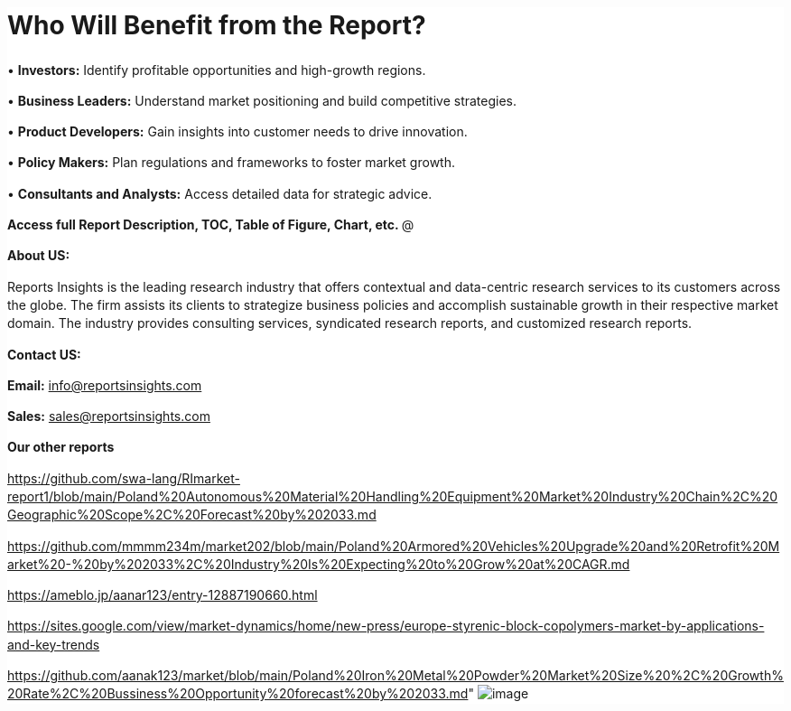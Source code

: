 # <strong>Who Will Benefit from the Report?</strong>

• <strong>Investors:</strong> Identify profitable opportunities and high-growth regions.

• <strong>Business Leaders:</strong> Understand market positioning and build competitive strategies.

• <strong>Product Developers:</strong> Gain insights into customer needs to drive innovation.

• <strong>Policy Makers:</strong> Plan regulations and frameworks to foster market growth.

• <strong>Consultants and Analysts:</strong> Access detailed data for strategic advice.
</ul>
<strong>Access full Report Description, TOC, Table of Figure, Chart, etc. </strong>@  <a href= style=color:#0000ff;></a></font>

<strong><strong>About US</strong>:</strong>

Reports Insights is the leading research industry that offers contextual and data-centric research services to its customers across the globe. The firm assists its clients to strategize business policies and accomplish sustainable growth in their respective market domain. The industry provides consulting services, syndicated research reports, and customized research reports.

<strong>Contact US:</strong>

<p class=""""><b>Email:</b> <a href=mailto:info@reportsinsights.com>info@reportsinsights.com</a></p>
<p class=""""><b>Sales:</b> <a href=mailto:sales@reportsinsights.com>sales@reportsinsights.com</a></p>

<strong>Our other reports</strong>

<a href=https://github.com/swa-lang/RImarket-report1/blob/main/Poland%20Autonomous%20Material%20Handling%20Equipment%20Market%20Industry%20Chain%2C%20Geographic%20Scope%2C%20Forecast%20by%202033.md>https://github.com/swa-lang/RImarket-report1/blob/main/Poland%20Autonomous%20Material%20Handling%20Equipment%20Market%20Industry%20Chain%2C%20Geographic%20Scope%2C%20Forecast%20by%202033.md</a>

<a href=https://github.com/mmmm234m/market202/blob/main/Poland%20Armored%20Vehicles%20Upgrade%20and%20Retrofit%20Market%20-%20by%202033%2C%20Industry%20Is%20Expecting%20to%20Grow%20at%20CAGR.md>https://github.com/mmmm234m/market202/blob/main/Poland%20Armored%20Vehicles%20Upgrade%20and%20Retrofit%20Market%20-%20by%202033%2C%20Industry%20Is%20Expecting%20to%20Grow%20at%20CAGR.md</a>

<a href=https://ameblo.jp/aanar123/entry-12887190660.html>https://ameblo.jp/aanar123/entry-12887190660.html</a>

<a href=https://sites.google.com/view/market-dynamics/home/new-press/europe-styrenic-block-copolymers-market-by-applications-and-key-trends>https://sites.google.com/view/market-dynamics/home/new-press/europe-styrenic-block-copolymers-market-by-applications-and-key-trends</a>

<a href=https://github.com/aanak123/market/blob/main/Poland%20Iron%20Metal%20Powder%20Market%20Size%20%2C%20Growth%20Rate%2C%20Bussiness%20Opportunity%20forecast%20by%202033.md>https://github.com/aanak123/market/blob/main/Poland%20Iron%20Metal%20Powder%20Market%20Size%20%2C%20Growth%20Rate%2C%20Bussiness%20Opportunity%20forecast%20by%202033.md</a>"
![image](https://github.com/user-attachments/assets/cf2f5857-3ae4-48e8-ab47-a7950030974e)
